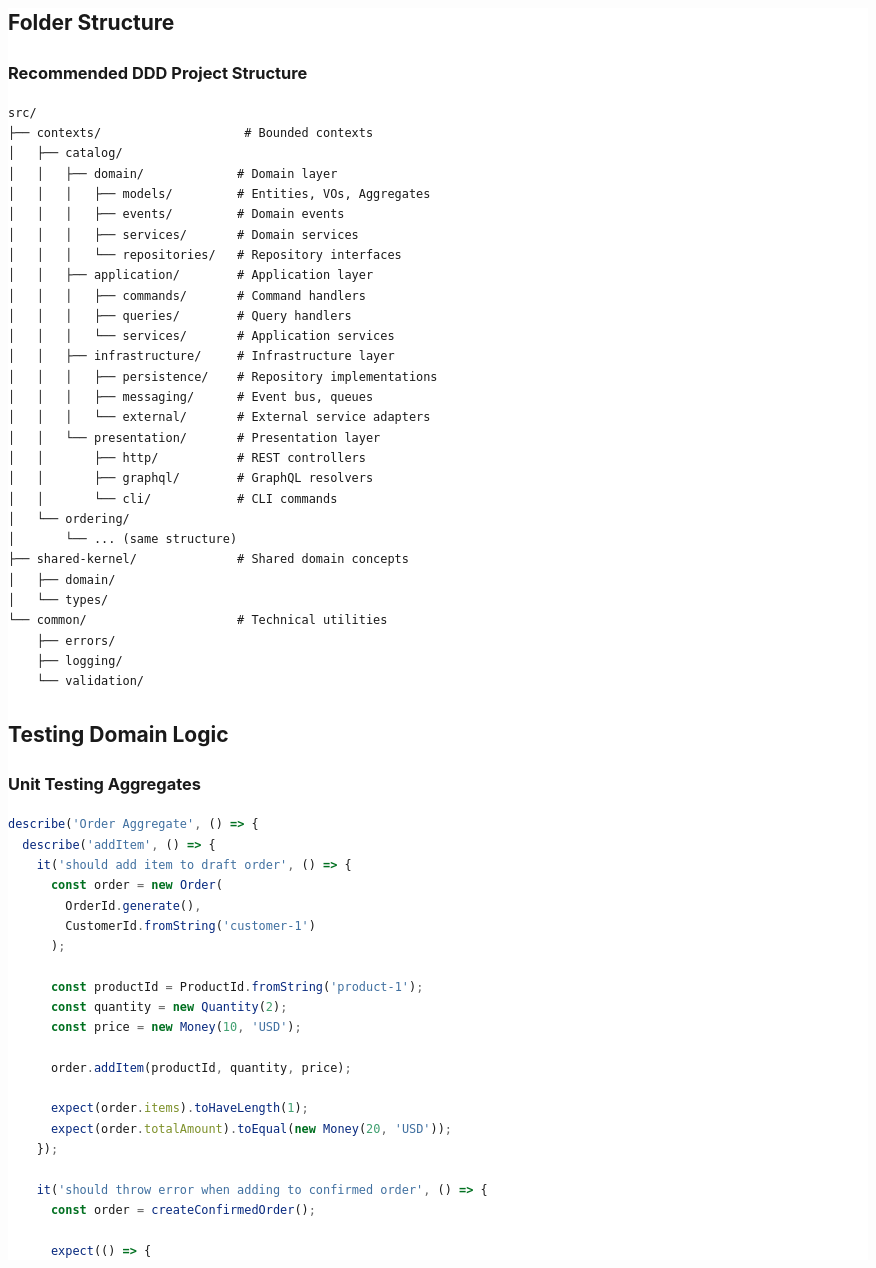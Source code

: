 ## Folder Structure

### Recommended DDD Project Structure

```
src/
├── contexts/                    # Bounded contexts
│   ├── catalog/
│   │   ├── domain/             # Domain layer
│   │   │   ├── models/         # Entities, VOs, Aggregates
│   │   │   ├── events/         # Domain events
│   │   │   ├── services/       # Domain services
│   │   │   └── repositories/   # Repository interfaces
│   │   ├── application/        # Application layer
│   │   │   ├── commands/       # Command handlers
│   │   │   ├── queries/        # Query handlers
│   │   │   └── services/       # Application services
│   │   ├── infrastructure/     # Infrastructure layer
│   │   │   ├── persistence/    # Repository implementations
│   │   │   ├── messaging/      # Event bus, queues
│   │   │   └── external/       # External service adapters
│   │   └── presentation/       # Presentation layer
│   │       ├── http/           # REST controllers
│   │       ├── graphql/        # GraphQL resolvers
│   │       └── cli/            # CLI commands
│   └── ordering/
│       └── ... (same structure)
├── shared-kernel/              # Shared domain concepts
│   ├── domain/
│   └── types/
└── common/                     # Technical utilities
    ├── errors/
    ├── logging/
    └── validation/
```

## Testing Domain Logic

### Unit Testing Aggregates

```typescript
describe('Order Aggregate', () => {
  describe('addItem', () => {
    it('should add item to draft order', () => {
      const order = new Order(
        OrderId.generate(),
        CustomerId.fromString('customer-1')
      );
      
      const productId = ProductId.fromString('product-1');
      const quantity = new Quantity(2);
      const price = new Money(10, 'USD');
      
      order.addItem(productId, quantity, price);
      
      expect(order.items).toHaveLength(1);
      expect(order.totalAmount).toEqual(new Money(20, 'USD'));
    });
    
    it('should throw error when adding to confirmed order', () => {
      const order = createConfirmedOrder();
      
      expect(() => {
```